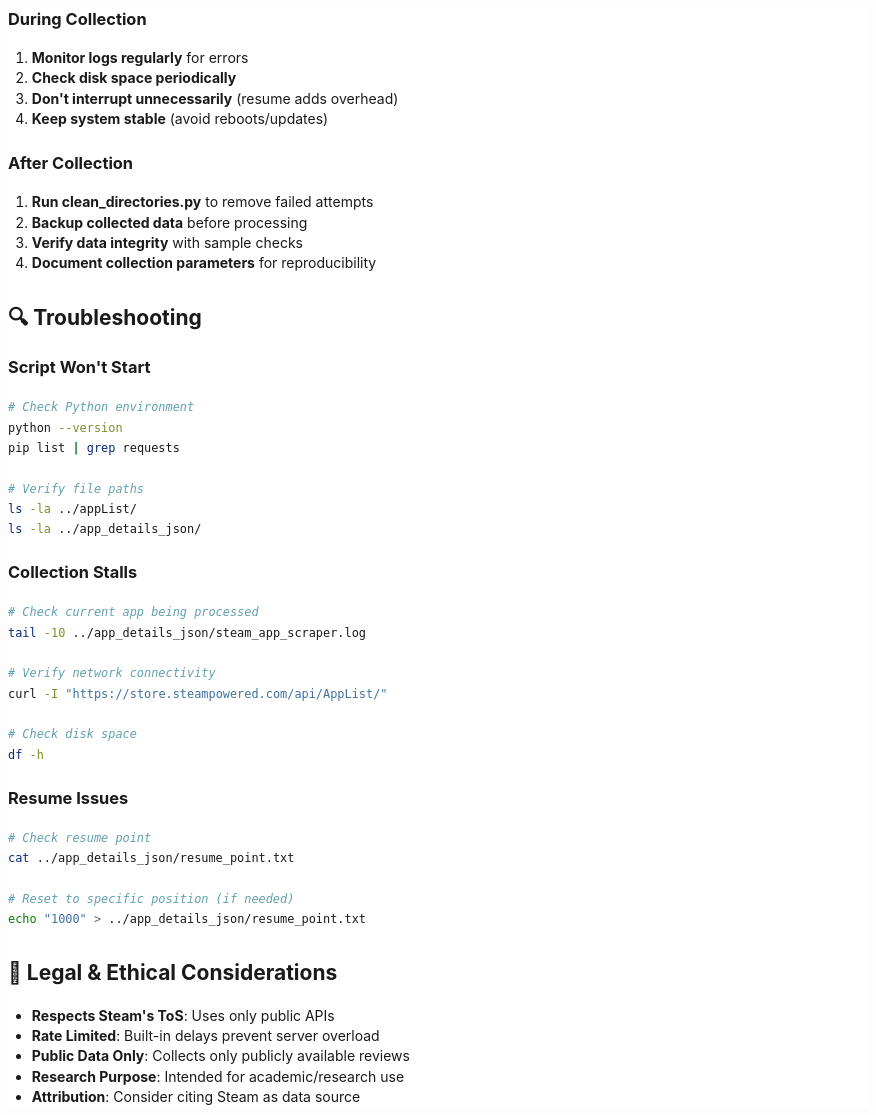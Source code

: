 ### During Collection
1. **Monitor logs regularly** for errors
2. **Check disk space periodically**
3. **Don't interrupt unnecessarily** (resume adds overhead)
4. **Keep system stable** (avoid reboots/updates)

### After Collection
1. **Run clean_directories.py** to remove failed attempts
2. **Backup collected data** before processing
3. **Verify data integrity** with sample checks
4. **Document collection parameters** for reproducibility

## 🔍 Troubleshooting

### Script Won't Start
```bash
# Check Python environment
python --version
pip list | grep requests

# Verify file paths
ls -la ../appList/
ls -la ../app_details_json/
```

### Collection Stalls
```bash
# Check current app being processed
tail -10 ../app_details_json/steam_app_scraper.log

# Verify network connectivity
curl -I "https://store.steampowered.com/api/AppList/"

# Check disk space
df -h
```

### Resume Issues
```bash
# Check resume point
cat ../app_details_json/resume_point.txt

# Reset to specific position (if needed)
echo "1000" > ../app_details_json/resume_point.txt
```

## 📝 Legal & Ethical Considerations

- **Respects Steam's ToS**: Uses only public APIs
- **Rate Limited**: Built-in delays prevent server overload
- **Public Data Only**: Collects only publicly available reviews
- **Research Purpose**: Intended for academic/research use
- **Attribution**: Consider citing Steam as data source
